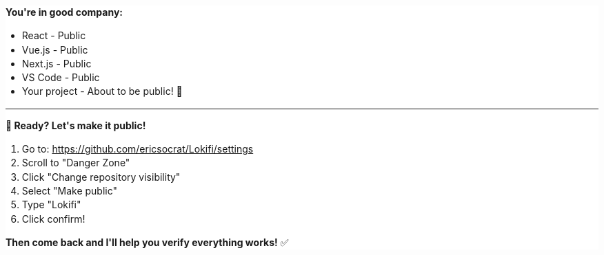 **You're in good company:**
- React - Public
- Vue.js - Public
- Next.js - Public
- VS Code - Public
- Your project - About to be public! 🎉

---

**🎯 Ready? Let's make it public!**

1. Go to: https://github.com/ericsocrat/Lokifi/settings
2. Scroll to "Danger Zone"
3. Click "Change repository visibility"
4. Select "Make public"
5. Type "Lokifi"
6. Click confirm!

**Then come back and I'll help you verify everything works!** ✅
